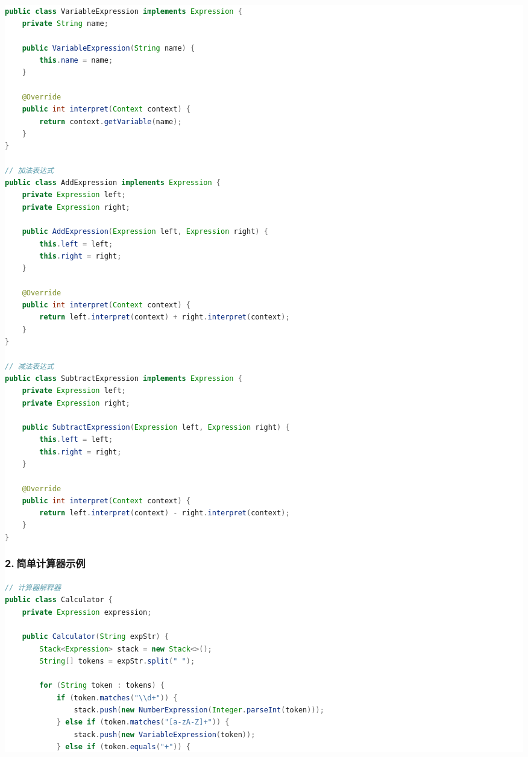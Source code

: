 ```java
public class VariableExpression implements Expression {
    private String name;
    
    public VariableExpression(String name) {
        this.name = name;
    }
    
    @Override
    public int interpret(Context context) {
        return context.getVariable(name);
    }
}

// 加法表达式
public class AddExpression implements Expression {
    private Expression left;
    private Expression right;
    
    public AddExpression(Expression left, Expression right) {
        this.left = left;
        this.right = right;
    }
    
    @Override
    public int interpret(Context context) {
        return left.interpret(context) + right.interpret(context);
    }
}

// 减法表达式
public class SubtractExpression implements Expression {
    private Expression left;
    private Expression right;
    
    public SubtractExpression(Expression left, Expression right) {
        this.left = left;
        this.right = right;
    }
    
    @Override
    public int interpret(Context context) {
        return left.interpret(context) - right.interpret(context);
    }
}
```

### 2. 简单计算器示例

```java
// 计算器解释器
public class Calculator {
    private Expression expression;
    
    public Calculator(String expStr) {
        Stack<Expression> stack = new Stack<>();
        String[] tokens = expStr.split(" ");
        
        for (String token : tokens) {
            if (token.matches("\\d+")) {
                stack.push(new NumberExpression(Integer.parseInt(token)));
            } else if (token.matches("[a-zA-Z]+")) {
                stack.push(new VariableExpression(token));
            } else if (token.equals("+")) {
```